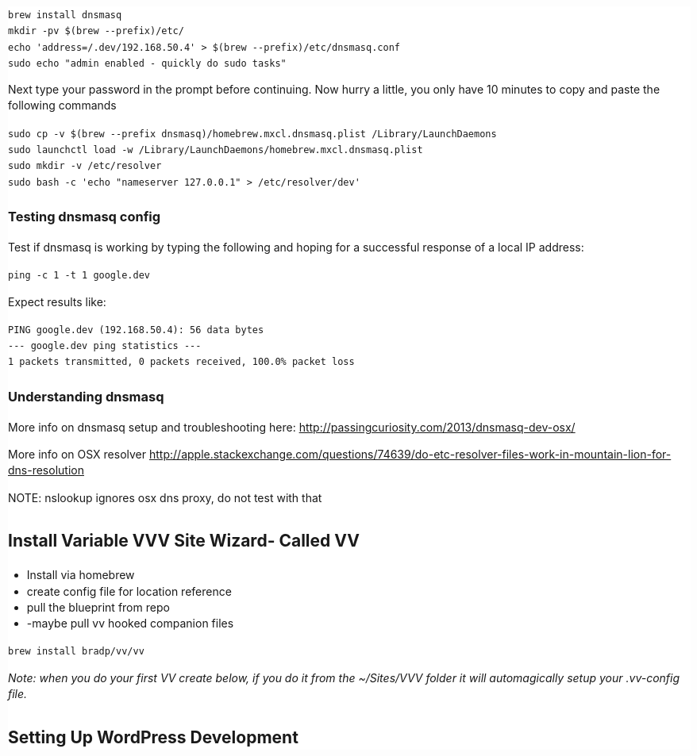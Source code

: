 ```
brew install dnsmasq
mkdir -pv $(brew --prefix)/etc/
echo 'address=/.dev/192.168.50.4' > $(brew --prefix)/etc/dnsmasq.conf
sudo echo "admin enabled - quickly do sudo tasks"
```

Next type your password in the prompt before continuing.
Now hurry a little, you only have 10 minutes to copy and paste the following commands
```
sudo cp -v $(brew --prefix dnsmasq)/homebrew.mxcl.dnsmasq.plist /Library/LaunchDaemons
sudo launchctl load -w /Library/LaunchDaemons/homebrew.mxcl.dnsmasq.plist
sudo mkdir -v /etc/resolver
sudo bash -c 'echo "nameserver 127.0.0.1" > /etc/resolver/dev'
```

### Testing dnsmasq config

Test if dnsmasq is working by typing the following and hoping for a successful response of a local IP address:
```
ping -c 1 -t 1 google.dev
```

Expect results like:
```
PING google.dev (192.168.50.4): 56 data bytes
--- google.dev ping statistics ---
1 packets transmitted, 0 packets received, 100.0% packet loss
```

### Understanding dnsmasq

More info on dnsmasq setup and troubleshooting here:
http://passingcuriosity.com/2013/dnsmasq-dev-osx/

More info on OSX resolver
http://apple.stackexchange.com/questions/74639/do-etc-resolver-files-work-in-mountain-lion-for-dns-resolution

NOTE: nslookup ignores osx dns proxy, do not test with that


## Install Variable VVV Site Wizard- Called VV
- Install via homebrew
- create config file for location reference 
- pull the blueprint from repo
- -maybe pull vv hooked companion files
```
brew install bradp/vv/vv
```
_Note: when you do your first VV create below, if you do it from the ~/Sites/VVV folder it will automagically setup your .vv-config file._

## Setting Up WordPress Development
